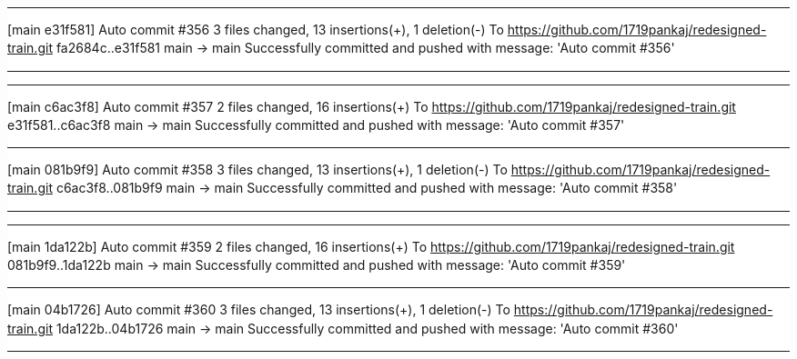 
---


[main e31f581] Auto commit #356
 3 files changed, 13 insertions(+), 1 deletion(-)
To https://github.com/1719pankaj/redesigned-train.git
   fa2684c..e31f581  main -> main
Successfully committed and pushed with message: 'Auto commit #356'


---




---


[main c6ac3f8] Auto commit #357
 2 files changed, 16 insertions(+)
To https://github.com/1719pankaj/redesigned-train.git
   e31f581..c6ac3f8  main -> main
Successfully committed and pushed with message: 'Auto commit #357'


---


[main 081b9f9] Auto commit #358
 3 files changed, 13 insertions(+), 1 deletion(-)
To https://github.com/1719pankaj/redesigned-train.git
   c6ac3f8..081b9f9  main -> main
Successfully committed and pushed with message: 'Auto commit #358'


---




---


[main 1da122b] Auto commit #359
 2 files changed, 16 insertions(+)
To https://github.com/1719pankaj/redesigned-train.git
   081b9f9..1da122b  main -> main
Successfully committed and pushed with message: 'Auto commit #359'


---


[main 04b1726] Auto commit #360
 3 files changed, 13 insertions(+), 1 deletion(-)
To https://github.com/1719pankaj/redesigned-train.git
   1da122b..04b1726  main -> main
Successfully committed and pushed with message: 'Auto commit #360'


---
